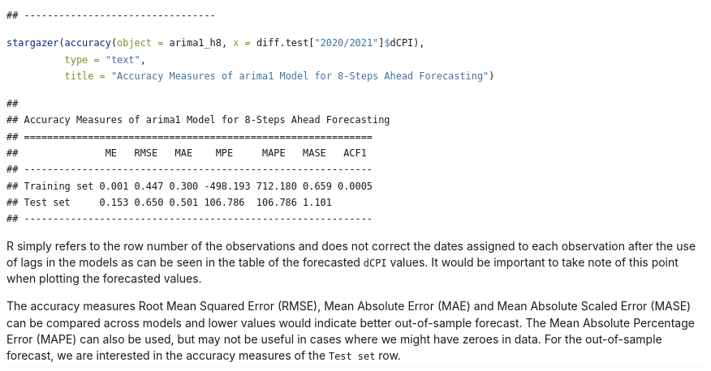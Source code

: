     ## ---------------------------------

``` r
stargazer(accuracy(object = arima1_h8, x = diff.test["2020/2021"]$dCPI), 
          type = "text", 
          title = "Accuracy Measures of arima1 Model for 8-Steps Ahead Forecasting")
```

    ## 
    ## Accuracy Measures of arima1 Model for 8-Steps Ahead Forecasting
    ## ============================================================
    ##               ME   RMSE   MAE    MPE     MAPE   MASE   ACF1 
    ## ------------------------------------------------------------
    ## Training set 0.001 0.447 0.300 -498.193 712.180 0.659 0.0005
    ## Test set     0.153 0.650 0.501 106.786  106.786 1.101       
    ## ------------------------------------------------------------

R simply refers to the row number of the observations and does not
correct the dates assigned to each observation after the use of lags in
the models as can be seen in the table of the forecasted `dCPI` values.
It would be important to take note of this point when plotting the
forecasted values.

The accuracy measures Root Mean Squared Error (RMSE), Mean Absolute
Error (MAE) and Mean Absolute Scaled Error (MASE) can be compared across
models and lower values would indicate better out-of-sample forecast.
The Mean Absolute Percentage Error (MAPE) can also be used, but may not
be useful in cases where we might have zeroes in data. For the
out-of-sample forecast, we are interested in the accuracy measures of
the `Test set` row.

